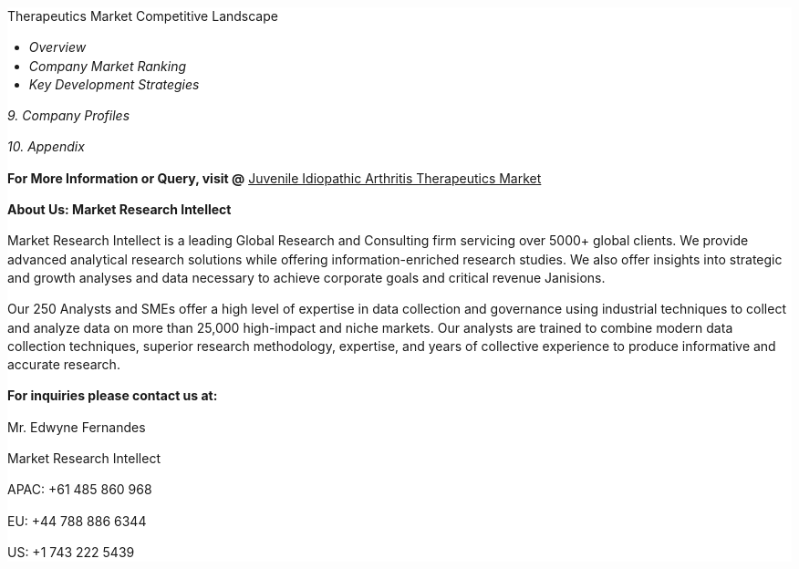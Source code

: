 Therapeutics Market Competitive Landscape</span></em></p><ul><li><em><span class="">Overview</span></em></li><li><em><span class="">Company Market Ranking</span></em></li><li><em><span class="">Key Development Strategies</span></em></li></ul><p><em><span class="font-[700]">9. Company Profiles</span></em></p><p><em><span class="font-[700]">10. Appendix</span></em></p><p><span class="font-[700]"><strong>For More Information or Query, visit&nbsp;@</strong>&nbsp;</span><span class="font-[700]"><a href="https://www.marketresearchintellect.com/product/global-juvenile-idiopathic-arthritis-therapeutics-market/?utm_source=Linkedin&utm_medium=838" target="_blank" data-tracking-control-name="article-ssr-frontend-pulse_little-text-block" data-tracking-will-navigate="" data-test-link="">Juvenile Idiopathic Arthritis Therapeutics Market</a></span></p><p><strong><span class="font-[700]">About Us: Market Research Intellect</span></strong></p><p><span class="">Market Research Intellect is a leading Global Research and Consulting firm servicing over 5000+ global clients. We provide advanced analytical research solutions while offering information-enriched research studies.&nbsp;</span>We also offer insights into strategic and growth analyses and data necessary to achieve corporate goals and critical revenue Janisions.</p><p><span class="">Our 250 Analysts and SMEs offer a high level of expertise in data collection and governance using industrial techniques to collect and analyze data on more than 25,000 high-impact and niche markets. Our analysts are trained to combine modern data collection techniques, superior research methodology, expertise, and years of collective experience to produce informative and accurate research.</span></p><p><strong>For inquiries please contact us at:</strong></p><p>Mr. Edwyne Fernandes</p><p>Market Research Intellect</p><p>APAC: +61 485 860 968</p><p>EU: +44 788 886 6344</p><p>US: +1 743 222 5439</p>
